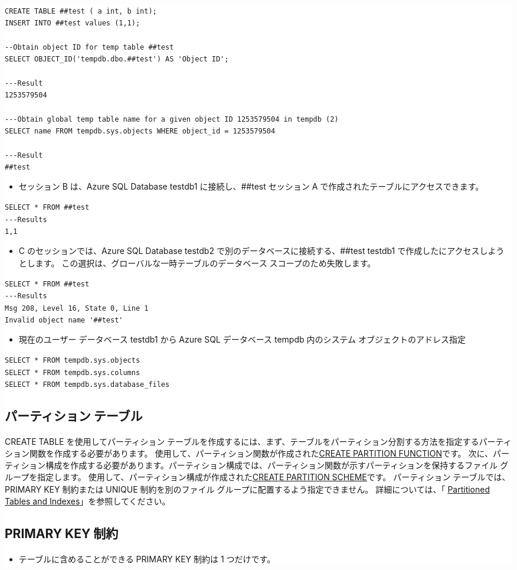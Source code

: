 ```tsql
CREATE TABLE ##test ( a int, b int);
INSERT INTO ##test values (1,1);

--Obtain object ID for temp table ##test 
SELECT OBJECT_ID('tempdb.dbo.##test') AS 'Object ID'; 

---Result
1253579504

---Obtain global temp table name for a given object ID 1253579504 in tempdb (2)
SELECT name FROM tempdb.sys.objects WHERE object_id = 1253579504

---Result
##test
```
- セッション B は、Azure SQL Database testdb1 に接続し、##test セッション A で作成されたテーブルにアクセスできます。

```tsql
SELECT * FROM ##test
---Results
1,1
```

- C のセッションでは、Azure SQL Database testdb2 で別のデータベースに接続する、##test testdb1 で作成したにアクセスしようとします。 この選択は、グローバルな一時テーブルのデータベース スコープのため失敗します。 

```tsql
SELECT * FROM ##test
---Results
Msg 208, Level 16, State 0, Line 1
Invalid object name '##test'
```

- 現在のユーザー データベース testdb1 から Azure SQL データベース tempdb 内のシステム オブジェクトのアドレス指定

```tsql
SELECT * FROM tempdb.sys.objects
SELECT * FROM tempdb.sys.columns
SELECT * FROM tempdb.sys.database_files
```



## <a name="partitioned-tables"></a>パーティション テーブル  
 CREATE TABLE を使用してパーティション テーブルを作成するには、まず、テーブルをパーティション分割する方法を指定するパーティション関数を作成する必要があります。 使用して、パーティション関数が作成された[CREATE PARTITION FUNCTION](../../t-sql/statements/create-partition-function-transact-sql.md)です。 次に、パーティション構成を作成する必要があります。パーティション構成では、パーティション関数が示すパーティションを保持するファイル グループを指定します。 使用して、パーティション構成が作成された[CREATE PARTITION SCHEME](../../t-sql/statements/create-partition-scheme-transact-sql.md)です。 パーティション テーブルでは、PRIMARY KEY 制約または UNIQUE 制約を別のファイル グループに配置するよう指定できません。 詳細については、「 [Partitioned Tables and Indexes](../../relational-databases/partitions/partitioned-tables-and-indexes.md)」を参照してください。  
  
## <a name="primary-key-constraints"></a>PRIMARY KEY 制約  
  
-   テーブルに含めることができる PRIMARY KEY 制約は 1 つだけです。  
  